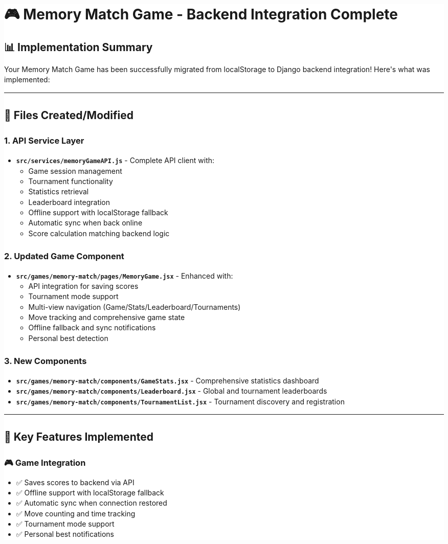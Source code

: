 # 🎮 Memory Match Game - Backend Integration Complete

## 📊 **Implementation Summary**

Your Memory Match Game has been successfully migrated from localStorage to Django backend integration! Here's what was implemented:

---

## 🔧 **Files Created/Modified**

### **1. API Service Layer**
- **`src/services/memoryGameAPI.js`** - Complete API client with:
  - Game session management
  - Tournament functionality  
  - Statistics retrieval
  - Leaderboard integration
  - Offline support with localStorage fallback
  - Automatic sync when back online
  - Score calculation matching backend logic

### **2. Updated Game Component**
- **`src/games/memory-match/pages/MemoryGame.jsx`** - Enhanced with:
  - API integration for saving scores
  - Tournament mode support
  - Multi-view navigation (Game/Stats/Leaderboard/Tournaments)
  - Move tracking and comprehensive game state
  - Offline fallback and sync notifications
  - Personal best detection

### **3. New Components**
- **`src/games/memory-match/components/GameStats.jsx`** - Comprehensive statistics dashboard
- **`src/games/memory-match/components/Leaderboard.jsx`** - Global and tournament leaderboards
- **`src/games/memory-match/components/TournamentList.jsx`** - Tournament discovery and registration

---

## 🎯 **Key Features Implemented**

### **🎮 Game Integration**
- ✅ Saves scores to backend via API
- ✅ Offline support with localStorage fallback
- ✅ Automatic sync when connection restored
- ✅ Move counting and time tracking
- ✅ Tournament mode support
- ✅ Personal best notifications
